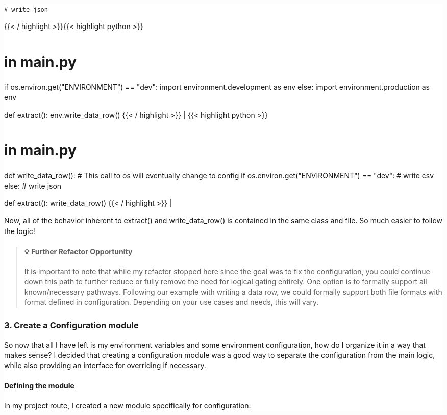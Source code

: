     # write json
{{< / highlight >}}{{< highlight python >}}
# in main.py
if os.environ.get("ENVIRONMENT") == "dev":
    import environment.development as env
else:
    import environment.production as env

def extract():
    env.write_data_row()
{{< / highlight >}} | {{< highlight python >}}
# in main.py
def write_data_row():
    # This call to os will eventually change to config
    if os.environ.get("ENVIRONMENT") == "dev":
        # write csv
    else:
        # write json

def extract():
    write_data_row()
{{< / highlight >}} |

Now, all of the behavior inherent to extract() and write_data_row() is contained in the same class and file. So much easier to follow the logic!

> #### 💡 Further Refactor Opportunity
> It is important to note that while my refactor stopped here since the goal was to fix the configuration, you could continue down this path to further reduce or fully remove the need for logical gating entirely.
> One option is to formally support all known/necessary pathways. Following our example with writing a data row, we could formally support both file formats with format defined in configuration. Depending on your use cases and needs, this will vary.

### 3. Create a Configuration module
So now that all I have left is my environment variables and some environment configuration, how do I organize it in a way that makes sense? I decided that creating a configuration module was a good way to separate the configuration from the main logic, while also providing an interface for overriding if necessary.

#### Defining the module
In my project route, I created a new module specifically for configuration:
